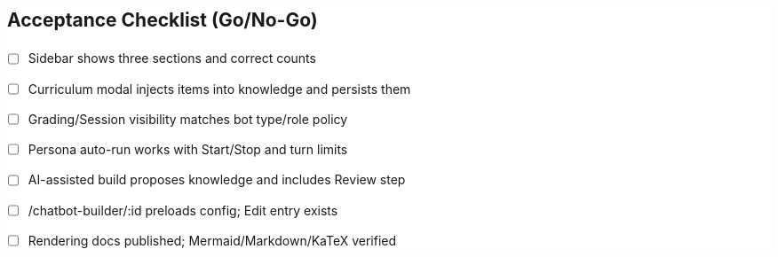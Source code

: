 ## Acceptance Checklist (Go/No-Go)
- [ ] Sidebar shows three sections and correct counts
- [ ] Curriculum modal injects items into knowledge and persists them
- [ ] Grading/Session visibility matches bot type/role policy
- [ ] Persona auto-run works with Start/Stop and turn limits
- [ ] AI-assisted build proposes knowledge and includes Review step
- [ ] /chatbot-builder/:id preloads config; Edit entry exists
- [ ] Rendering docs published; Mermaid/Markdown/KaTeX verified

